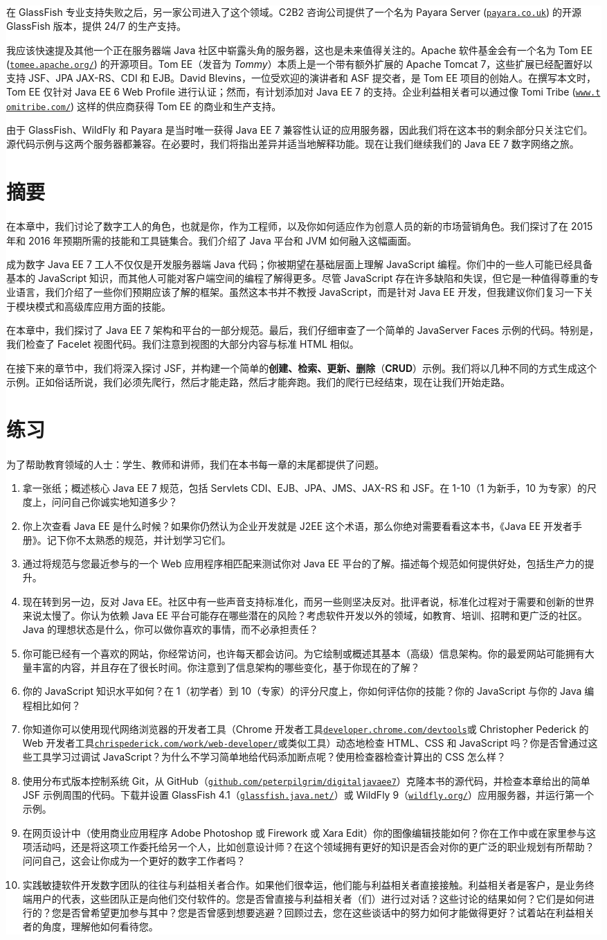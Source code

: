 在 GlassFish 专业支持失败之后，另一家公司进入了这个领域。C2B2 咨询公司提供了一个名为 Payara Server ([`payara.co.uk`](http://payara.co.uk)) 的开源 GlassFish 版本，提供 24/7 的生产支持。

我应该快速提及其他一个正在服务器端 Java 社区中崭露头角的服务器，这也是未来值得关注的。Apache 软件基金会有一个名为 Tom EE ([`tomee.apache.org/`](http://tomee.apache.org/)) 的开源项目。Tom EE（发音为 *Tommy*）本质上是一个带有额外扩展的 Apache Tomcat 7，这些扩展已经配置好以支持 JSF、JPA JAX-RS、CDI 和 EJB。David Blevins，一位受欢迎的演讲者和 ASF 提交者，是 Tom EE 项目的创始人。在撰写本文时，Tom EE 仅针对 Java EE 6 Web Profile 进行认证；然而，有计划添加对 Java EE 7 的支持。企业利益相关者可以通过像 Tomi Tribe ([`www.tomitribe.com/`](http://www.tomitribe.com/)) 这样的供应商获得 Tom EE 的商业和生产支持。

由于 GlassFish、WildFly 和 Payara 是当时唯一获得 Java EE 7 兼容性认证的应用服务器，因此我们将在这本书的剩余部分只关注它们。源代码示例与这两个服务器都兼容。在必要时，我们将指出差异并适当地解释功能。现在让我们继续我们的 Java EE 7 数字网络之旅。

# 摘要

在本章中，我们讨论了数字工人的角色，也就是你，作为工程师，以及你如何适应作为创意人员的新的市场营销角色。我们探讨了在 2015 年和 2016 年预期所需的技能和工具链集合。我们介绍了 Java 平台和 JVM 如何融入这幅画面。

成为数字 Java EE 7 工人不仅仅是开发服务器端 Java 代码；你被期望在基础层面上理解 JavaScript 编程。你们中的一些人可能已经具备基本的 JavaScript 知识，而其他人可能对客户端空间的编程了解得更多。尽管 JavaScript 存在许多缺陷和失误，但它是一种值得尊重的专业语言，我们介绍了一些你们预期应该了解的框架。虽然这本书并不教授 JavaScript，而是针对 Java EE 开发，但我建议你们复习一下关于模块模式和高级库应用方面的技能。

在本章中，我们探讨了 Java EE 7 架构和平台的一部分规范。最后，我们仔细审查了一个简单的 JavaServer Faces 示例的代码。特别是，我们检查了 Facelet 视图代码。我们注意到视图的大部分内容与标准 HTML 相似。

在接下来的章节中，我们将深入探讨 JSF，并构建一个简单的**创建、检索、更新、删除**（**CRUD**）示例。我们将以几种不同的方式生成这个示例。正如俗话所说，我们必须先爬行，然后才能走路，然后才能奔跑。我们的爬行已经结束，现在让我们开始走路。

# 练习

为了帮助教育领域的人士：学生、教师和讲师，我们在本书每一章的末尾都提供了问题。

1.  拿一张纸；概述核心 Java EE 7 规范，包括 Servlets CDI、EJB、JPA、JMS、JAX-RS 和 JSF。在 1-10（1 为新手，10 为专家）的尺度上，问问自己你诚实地知道多少？

1.  你上次查看 Java EE 是什么时候？如果你仍然认为企业开发就是 J2EE 这个术语，那么你绝对需要看看这本书，《Java EE 开发者手册》。记下你不太熟悉的规范，并计划学习它们。

1.  通过将规范与您最近参与的一个 Web 应用程序相匹配来测试你对 Java EE 平台的了解。描述每个规范如何提供好处，包括生产力的提升。

1.  现在转到另一边，反对 Java EE。社区中有一些声音支持标准化，而另一些则坚决反对。批评者说，标准化过程对于需要和创新的世界来说太慢了。你认为依赖 Java EE 平台可能存在哪些潜在的风险？考虑软件开发以外的领域，如教育、培训、招聘和更广泛的社区。Java 的理想状态是什么，你可以做你喜欢的事情，而不必承担责任？

1.  你可能已经有一个喜欢的网站，你经常访问，也许每天都会访问。为它绘制或概述其基本（高级）信息架构。你的最爱网站可能拥有大量丰富的内容，并且存在了很长时间。你注意到了信息架构的哪些变化，基于你现在的了解？

1.  你的 JavaScript 知识水平如何？在 1（初学者）到 10（专家）的评分尺度上，你如何评估你的技能？你的 JavaScript 与你的 Java 编程相比如何？

1.  你知道你可以使用现代网络浏览器的开发者工具（Chrome 开发者工具[`developer.chrome.com/devtools`](https://developer.chrome.com/devtools)或 Christopher Pederick 的 Web 开发者工具[`chrispederick.com/work/web-developer/`](http://chrispederick.com/work/web-developer/)或类似工具）动态地检查 HTML、CSS 和 JavaScript 吗？你是否曾通过这些工具学习过调试 JavaScript？为什么不学习简单地给代码添加断点呢？使用检查器检查计算出的 CSS 怎么样？

1.  使用分布式版本控制系统 Git，从 GitHub（[`github.com/peterpilgrim/digitaljavaee7`](http://github.com/peterpilgrim/digitaljavaee7)）克隆本书的源代码，并检查本章给出的简单 JSF 示例周围的代码。下载并设置 GlassFish 4.1（[`glassfish.java.net/`](https://glassfish.java.net/)）或 WildFly 9（[`wildfly.org/`](http://wildfly.org/)）应用服务器，并运行第一个示例。

1.  在网页设计中（使用商业应用程序 Adobe Photoshop 或 Firework 或 Xara Edit）你的图像编辑技能如何？你在工作中或在家里参与这项活动吗，还是将这项工作委托给另一个人，比如创意设计师？在这个领域拥有更好的知识是否会对你的更广泛的职业规划有所帮助？问问自己，这会让你成为一个更好的数字工作者吗？

1.  实践敏捷软件开发数字团队的往往与利益相关者合作。如果他们很幸运，他们能与利益相关者直接接触。利益相关者是客户，是业务终端用户的代表，这些团队正是向他们交付软件的。您是否曾直接与利益相关者（们）进行过对话？这些讨论的结果如何？它们是如何进行的？您是否曾希望更加参与其中？您是否曾感到想要逃避？回顾过去，您在这些谈话中的努力如何才能做得更好？试着站在利益相关者的角度，理解他如何看待您。
